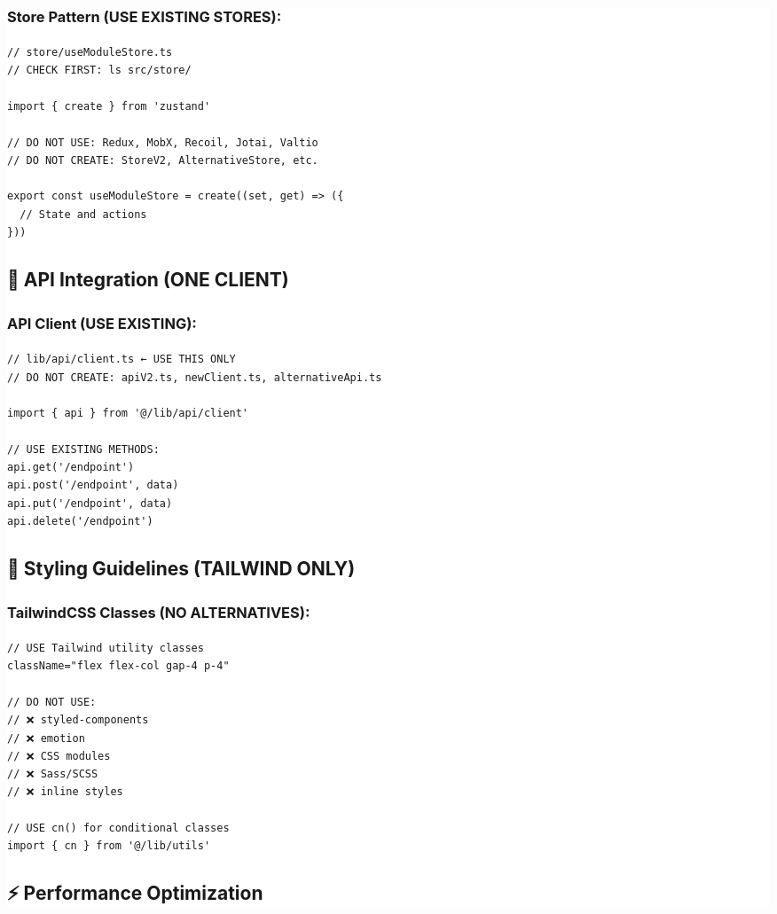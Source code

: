 ### Store Pattern (USE EXISTING STORES):
```tsx
// store/useModuleStore.ts
// CHECK FIRST: ls src/store/

import { create } from 'zustand'

// DO NOT USE: Redux, MobX, Recoil, Jotai, Valtio
// DO NOT CREATE: StoreV2, AlternativeStore, etc.

export const useModuleStore = create((set, get) => ({
  // State and actions
}))
```

## 🔗 API Integration (ONE CLIENT)

### API Client (USE EXISTING):
```tsx
// lib/api/client.ts ← USE THIS ONLY
// DO NOT CREATE: apiV2.ts, newClient.ts, alternativeApi.ts

import { api } from '@/lib/api/client'

// USE EXISTING METHODS:
api.get('/endpoint')
api.post('/endpoint', data)
api.put('/endpoint', data)
api.delete('/endpoint')
```

## 🎨 Styling Guidelines (TAILWIND ONLY)

### TailwindCSS Classes (NO ALTERNATIVES):
```tsx
// USE Tailwind utility classes
className="flex flex-col gap-4 p-4"

// DO NOT USE:
// ❌ styled-components
// ❌ emotion
// ❌ CSS modules
// ❌ Sass/SCSS
// ❌ inline styles

// USE cn() for conditional classes
import { cn } from '@/lib/utils'
```

## ⚡ Performance Optimization
